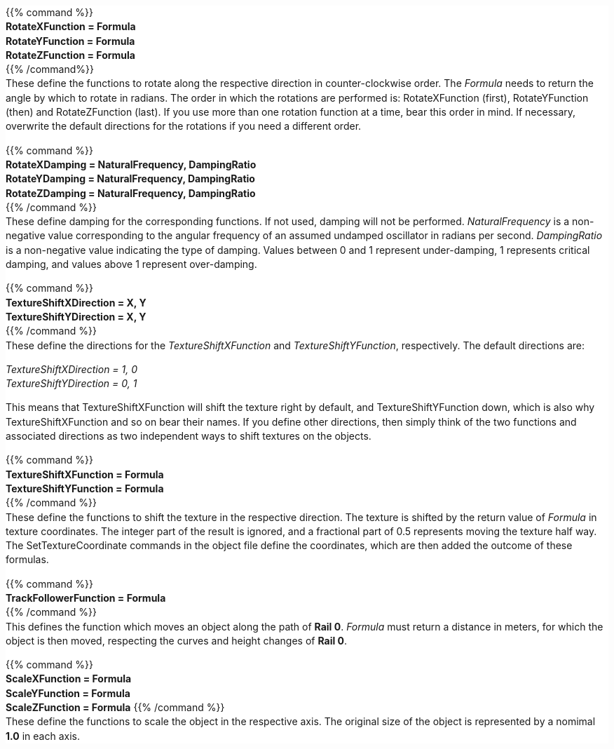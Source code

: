 {{% command %}}  
**RotateXFunction = Formula**  
**RotateYFunction = Formula**  
**RotateZFunction = Formula**  
{{% /command%}}  
These define the functions to rotate along the respective direction in counter-clockwise order. The *Formula* needs to return the angle by which to rotate in radians. The order in which the rotations are performed is: RotateXFunction (first), RotateYFunction (then) and RotateZFunction (last). If you use more than one rotation function at a time, bear this order in mind. If necessary, overwrite the default directions for the rotations if you need a different order.

{{% command %}}  
**RotateXDamping = NaturalFrequency, DampingRatio**  
**RotateYDamping = NaturalFrequency, DampingRatio**  
**RotateZDamping = NaturalFrequency, DampingRatio**  
{{% /command %}}  
These define damping for the corresponding functions. If not used, damping will not be performed. *NaturalFrequency* is a non-negative value corresponding to the angular frequency of an assumed undamped oscillator in radians per second. *DampingRatio* is a non-negative value indicating the type of damping. Values between 0 and 1 represent under-damping, 1 represents critical damping, and values above 1 represent over-damping.

{{% command %}}  
**TextureShiftXDirection = X, Y**  
**TextureShiftYDirection = X, Y**  
{{% /command %}}  
These define the directions for the *TextureShiftXFunction* and *TextureShiftYFunction*, respectively. The default directions are:

*TextureShiftXDirection = 1, 0*  
*TextureShiftYDirection = 0, 1*

This means that TextureShiftXFunction will shift the texture right by default, and TextureShiftYFunction down, which is also why TextureShiftXFunction and so on bear their names. If you define other directions, then simply think of the two functions and associated directions as two independent ways to shift textures on the objects.

{{% command %}}  
**TextureShiftXFunction = Formula**  
**TextureShiftYFunction = Formula**  
{{% /command %}}  
These define the functions to shift the texture in the respective direction. The texture is shifted by the return value of *Formula* in texture coordinates. The integer part of the result is ignored, and a fractional part of 0.5 represents moving the texture half way. The SetTextureCoordinate commands in the object file define the coordinates, which are then added the outcome of these formulas.

{{% command %}}  
**TrackFollowerFunction = Formula**  
{{% /command %}}  
This defines the function which moves an object along the path of **Rail 0**. *Formula* must return a distance in meters, for which the object is then moved, respecting the curves and height changes of **Rail 0**.

{{% command %}}  
**ScaleXFunction = Formula**  
**ScaleYFunction = Formula**  
**ScaleZFunction = Formula** 
{{% /command %}}  
These define the functions to scale the object in the respective axis. The original size of the object is represented by a nomimal **1.0** in each axis.
